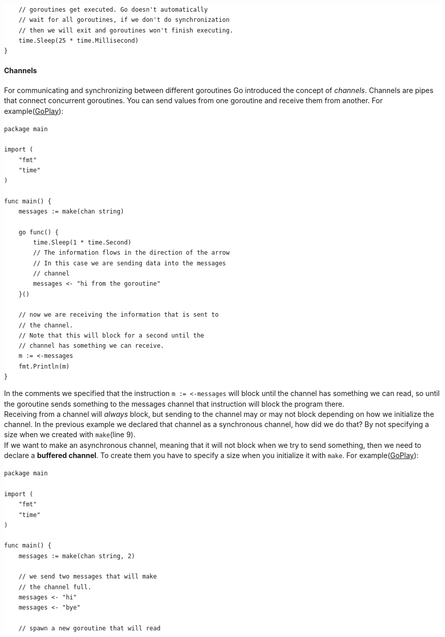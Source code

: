 ```golang
	// goroutines get executed. Go doesn't automatically
	// wait for all goroutines, if we don't do synchronization
	// then we will exit and goroutines won't finish executing.
	time.Sleep(25 * time.Millisecond)
}
```

#### Channels
For communicating and synchronizing between different goroutines Go introduced the concept of *channels*. Channels are pipes that connect concurrent goroutines. You can send values from one goroutine and receive them from another. For example([GoPlay](https://goplay.space/#vteRsUOcf1w)):
```golang
package main

import (
	"fmt"
	"time"
)

func main() {
	messages := make(chan string)

	go func() {
		time.Sleep(1 * time.Second)
		// The information flows in the direction of the arrow
		// In this case we are sending data into the messages
		// channel
		messages <- "hi from the goroutine"
	}()

	// now we are receiving the information that is sent to
	// the channel.
	// Note that this will block for a second until the
	// channel has something we can receive.
	m := <-messages
	fmt.Println(m)
}
```
In the comments we specified that the instruction `m := <-messages` will block until the channel has something we can read, so until the goroutine sends something to the messages channel that instruction will block the program there.  
Receiving from a channel will *always* block, but sending to the channel may or may not block depending on how we initialize the channel. In the previous example we declared that channel as a synchronous channel, how did we do that? By not specifying a size when we created with `make`(line 9).  
If we want to make an asynchronous channel, meaning that it will not block when we try to send something, then we need to declare a **buffered channel**. To create them you have to specify a size when you initialize it with `make`. For example([GoPlay](https://goplay.space/#5V-qhnN3zAs)):
```golang
package main

import (
	"fmt"
	"time"
)

func main() {
	messages := make(chan string, 2)

	// we send two messages that will make
	// the channel full.
	messages <- "hi"
	messages <- "bye"

	// spawn a new goroutine that will read
```